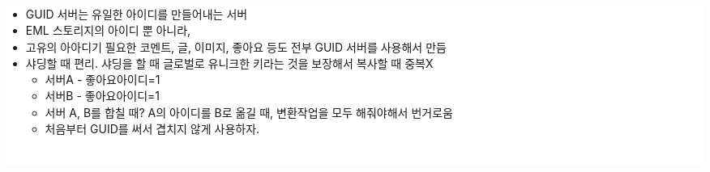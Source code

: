 - GUID 서버는 유일한 아이디를 만들어내는 서버
- EML 스토리지의 아이디 뿐 아니라, 
- 고유의 아아디기 필요한 코멘트, 글, 이미지, 좋아요 등도 전부 GUID 서버를 사용해서 만듬 
- 샤딩할 때 편리. 샤딩을 할 때 글로벌로 유니크한 키라는 것을 보장해서 복사할 때 중복X
  - 서버A - 좋아요아이디=1
  - 서버B - 좋아요아이디=1
  - 서버 A, B를 합칠 때? A의 아이디를 B로 옮길 때, 변환작업을 모두 해줘야해서 번거로움
  - 처음부터 GUID를 써서 겹치지 않게 사용하자. 

<br/>


